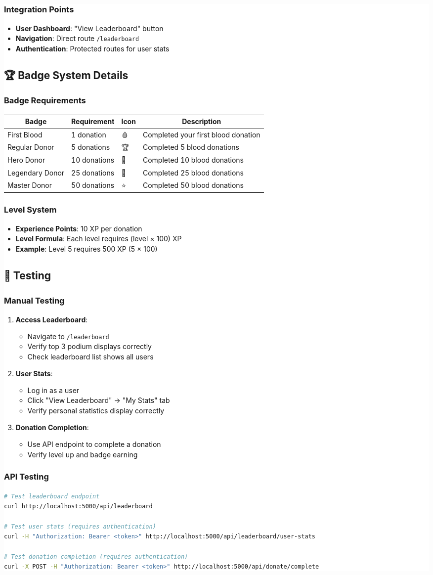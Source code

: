 ### Integration Points
- **User Dashboard**: "View Leaderboard" button
- **Navigation**: Direct route `/leaderboard`
- **Authentication**: Protected routes for user stats

## 🏆 Badge System Details

### Badge Requirements
| Badge | Requirement | Icon | Description |
|-------|-------------|------|-------------|
| First Blood | 1 donation | 🩸 | Completed your first blood donation |
| Regular Donor | 5 donations | 🏆 | Completed 5 blood donations |
| Hero Donor | 10 donations | 🦸 | Completed 10 blood donations |
| Legendary Donor | 25 donations | 👑 | Completed 25 blood donations |
| Master Donor | 50 donations | ⭐ | Completed 50 blood donations |

### Level System
- **Experience Points**: 10 XP per donation
- **Level Formula**: Each level requires (level × 100) XP
- **Example**: Level 5 requires 500 XP (5 × 100)

## 🧪 Testing

### Manual Testing
1. **Access Leaderboard**:
   - Navigate to `/leaderboard`
   - Verify top 3 podium displays correctly
   - Check leaderboard list shows all users

2. **User Stats**:
   - Log in as a user
   - Click "View Leaderboard" → "My Stats" tab
   - Verify personal statistics display correctly

3. **Donation Completion**:
   - Use API endpoint to complete a donation
   - Verify level up and badge earning

### API Testing
```bash
# Test leaderboard endpoint
curl http://localhost:5000/api/leaderboard

# Test user stats (requires authentication)
curl -H "Authorization: Bearer <token>" http://localhost:5000/api/leaderboard/user-stats

# Test donation completion (requires authentication)
curl -X POST -H "Authorization: Bearer <token>" http://localhost:5000/api/donate/complete
```
